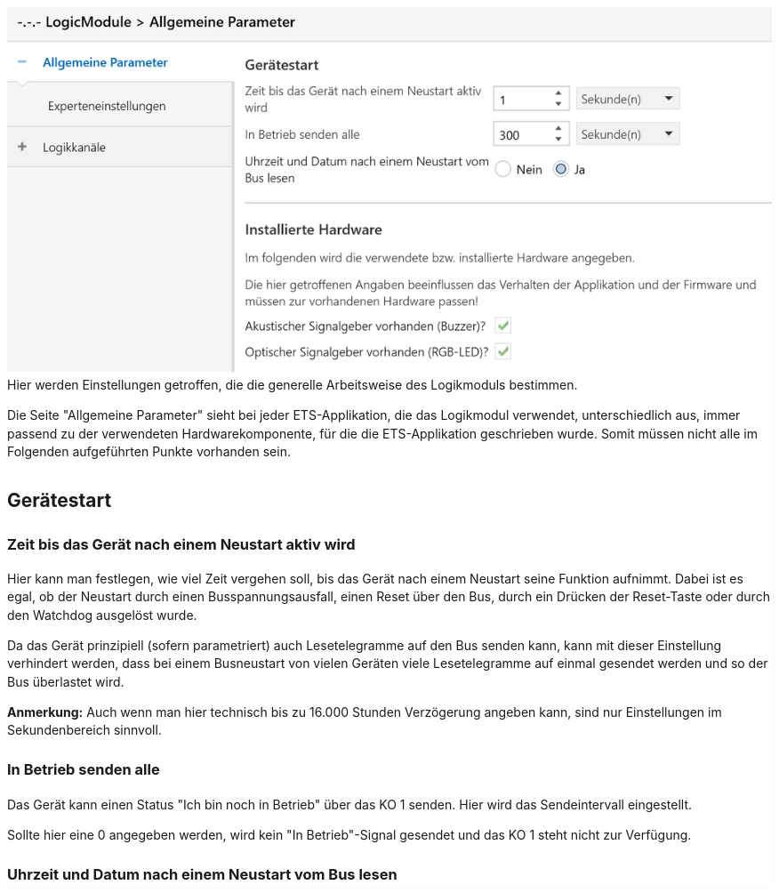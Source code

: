 ![Allgemeine Parameter](pics/AllgemeineParameter.PNG)
Hier werden Einstellungen getroffen, die die generelle Arbeitsweise des Logikmoduls bestimmen.

Die Seite "Allgemeine Parameter" sieht bei jeder ETS-Applikation, die das Logikmodul verwendet, unterschiedlich aus, immer passend zu der verwendeten Hardwarekomponente, für die die ETS-Applikation geschrieben wurde. Somit müssen nicht alle im Folgenden aufgeführten Punkte vorhanden sein.

## Gerätestart

### **Zeit bis das Gerät nach einem Neustart aktiv wird**

Hier kann man festlegen, wie viel Zeit vergehen soll, bis das Gerät nach einem Neustart seine Funktion aufnimmt. Dabei ist es egal, ob der Neustart durch einen Busspannungsausfall, einen Reset über den Bus, durch ein Drücken der Reset-Taste oder durch den Watchdog ausgelöst wurde.

Da das Gerät prinzipiell (sofern parametriert) auch Lesetelegramme auf den Bus senden kann, kann mit dieser Einstellung verhindert werden, dass bei einem Busneustart von vielen Geräten viele Lesetelegramme auf einmal gesendet werden und so der Bus überlastet wird.

**Anmerkung:** Auch wenn man hier technisch bis zu 16.000 Stunden Verzögerung angeben kann, sind nur Einstellungen im Sekundenbereich sinnvoll.

### **In Betrieb senden alle**

Das Gerät kann einen Status "Ich bin noch in Betrieb" über das KO 1 senden. Hier wird das Sendeintervall eingestellt.

Sollte hier eine 0 angegeben werden, wird kein "In Betrieb"-Signal gesendet und das KO 1 steht nicht zur Verfügung.

### **Uhrzeit und Datum nach einem Neustart vom Bus lesen**
